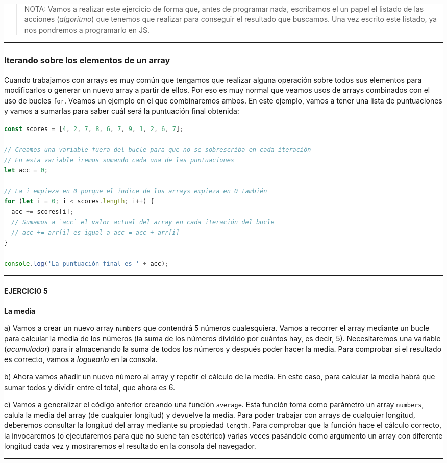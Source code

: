 > NOTA: Vamos a realizar este ejercicio de forma que, antes de programar nada, escribamos el un papel el listado de las acciones (_algoritmo_) que tenemos que realizar para conseguir el resultado que buscamos. Una vez escrito este listado, ya nos pondremos a programarlo en JS.

---

### Iterando sobre los elementos de un array

Cuando trabajamos con arrays es muy común que tengamos que realizar alguna operación sobre todos sus elementos para modificarlos o generar un nuevo array a partir de ellos. Por eso es muy normal que veamos usos de arrays combinados con el uso de bucles `for`. Veamos un ejemplo en el que combinaremos ambos. En este ejemplo, vamos a tener una lista de puntuaciones y vamos a sumarlas para saber cuál será la puntuación final obtenida:

```js
const scores = [4, 2, 7, 8, 6, 7, 9, 1, 2, 6, 7];

// Creamos una variable fuera del bucle para que no se sobrescriba en cada iteración
// En esta variable iremos sumando cada una de las puntuaciones
let acc = 0;

// La i empieza en 0 porque el índice de los arrays empieza en 0 también
for (let i = 0; i < scores.length; i++) {
  acc += scores[i];
  // Sumamos a `acc` el valor actual del array en cada iteración del bucle
  // acc += arr[i] es igual a acc = acc + arr[i]
}

console.log('La puntuación final es ' + acc);
```

---

#### EJERCICIO 5

**La media**

a) Vamos a crear un nuevo array `numbers` que contendrá 5 números cualesquiera. Vamos a recorrer el array mediante un bucle para calcular la media de los números (la suma de los números dividido por cuántos hay, es decir, 5). Necesitaremos una variable (_acumulador_) para ir almacenando la suma de todos los números y después poder hacer la media. Para comprobar si el resultado es correcto, vamos a _loguearlo_ en la consola.

b) Ahora vamos añadir un nuevo número al array y repetir el cálculo de la media. En este caso, para calcular la media habrá que sumar todos y dividir entre el total, que ahora es 6.

c) Vamos a generalizar el código anterior creando una función `average`. Esta función toma como parámetro un array `numbers`, calula la media del array (de cualquier longitud) y devuelve la media. Para poder trabajar con arrays de cualquier longitud, deberemos consultar la longitud del array mediante su propiedad `length`. Para comprobar que la función hace el cálculo correcto, la invocaremos (o ejecutaremos para que no suene tan esotérico) varias veces pasándole como argumento un array con diferente longitud cada vez y mostraremos el resultado en la consola del navegador.

---
